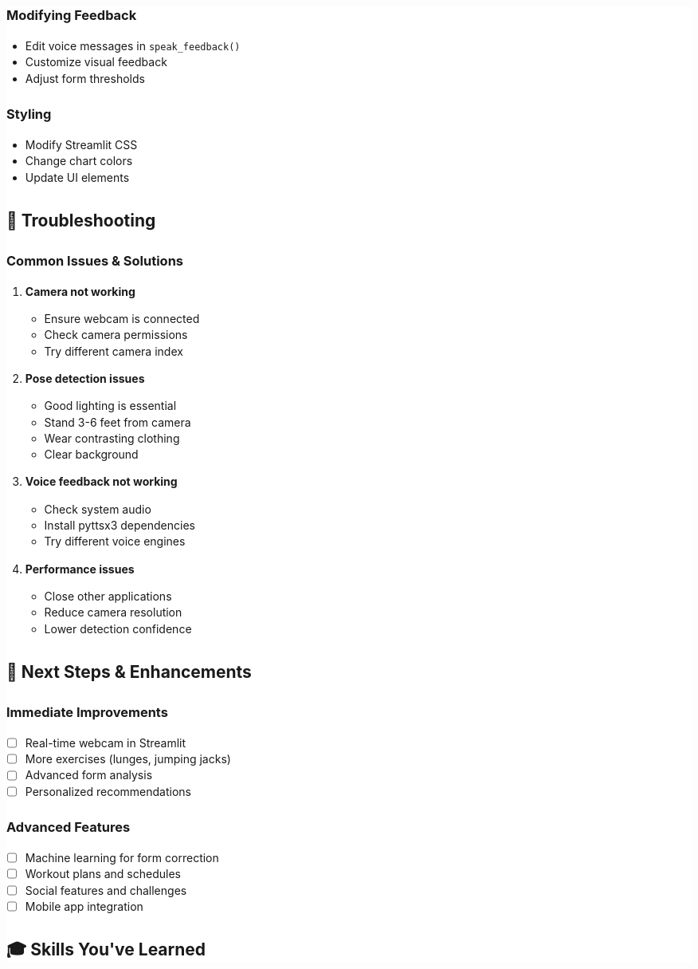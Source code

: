 ### Modifying Feedback
- Edit voice messages in `speak_feedback()`
- Customize visual feedback
- Adjust form thresholds

### Styling
- Modify Streamlit CSS
- Change chart colors
- Update UI elements

## 🔧 Troubleshooting

### Common Issues & Solutions

1. **Camera not working**
   - Ensure webcam is connected
   - Check camera permissions
   - Try different camera index

2. **Pose detection issues**
   - Good lighting is essential
   - Stand 3-6 feet from camera
   - Wear contrasting clothing
   - Clear background

3. **Voice feedback not working**
   - Check system audio
   - Install pyttsx3 dependencies
   - Try different voice engines

4. **Performance issues**
   - Close other applications
   - Reduce camera resolution
   - Lower detection confidence

## 🚀 Next Steps & Enhancements

### Immediate Improvements
- [ ] Real-time webcam in Streamlit
- [ ] More exercises (lunges, jumping jacks)
- [ ] Advanced form analysis
- [ ] Personalized recommendations

### Advanced Features
- [ ] Machine learning for form correction
- [ ] Workout plans and schedules
- [ ] Social features and challenges
- [ ] Mobile app integration

## 🎓 Skills You've Learned
